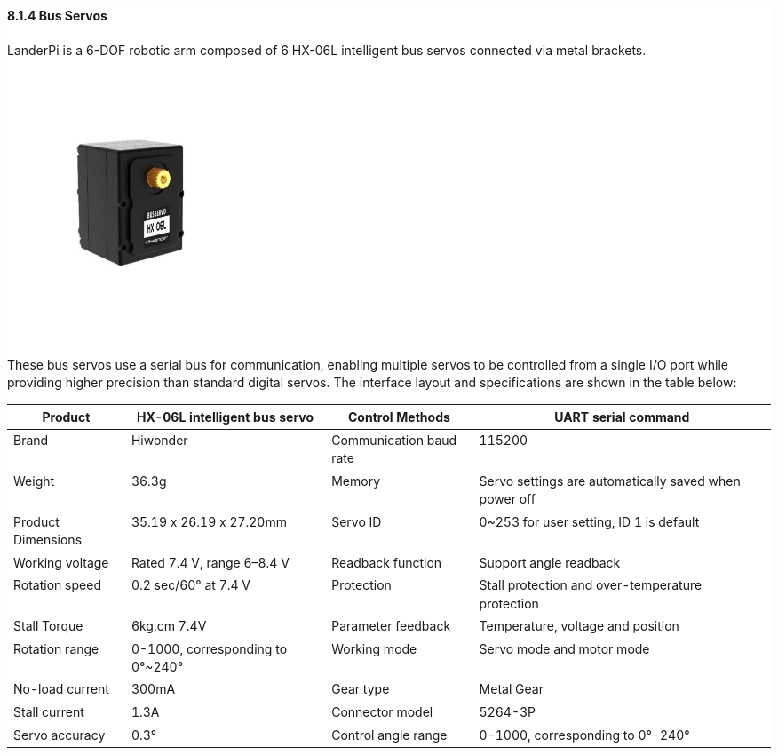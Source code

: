 #### 8.1.4 Bus Servos

LanderPi is a 6-DOF robotic arm composed of 6 HX-06L intelligent bus servos connected via metal brackets.

<img src="../_static/media/chapter_1/section_1/media/image177.jpeg" style="width:300px" class="common_img"/>

These bus servos use a serial bus for communication, enabling multiple servos to be controlled from a single I/O port while providing higher precision than standard digital servos. The interface layout and specifications are shown in the table below:

| Product | HX-06L intelligent bus servo | Control Methods | UART serial command |
|----|----|----|----|
| Brand | Hiwonder | Communication baud rate | 115200 |
| Weight | 36.3g | Memory | Servo settings are automatically saved when power off |
| Product Dimensions | 35.19 x 26.19 x 27.20mm | Servo ID | 0~253 for user setting, ID 1 is default |
| Working voltage | Rated 7.4 V, range 6–8.4 V | Readback function | Support angle readback |
| Rotation speed | 0.2 sec/60° at 7.4 V | Protection | Stall protection and over-temperature protection |
| Stall Torque | 6kg.cm 7.4V | Parameter feedback | Temperature, voltage and position |
| Rotation range | 0-1000, corresponding to 0°~240° | Working mode | Servo mode and motor mode |
| No-load current | 300mA | Gear type | Metal Gear |
| Stall current | 1.3A | Connector model | 5264-3P |
| Servo accuracy | 0.3° | Control angle range | 0-1000, corresponding to 0°-240° |
